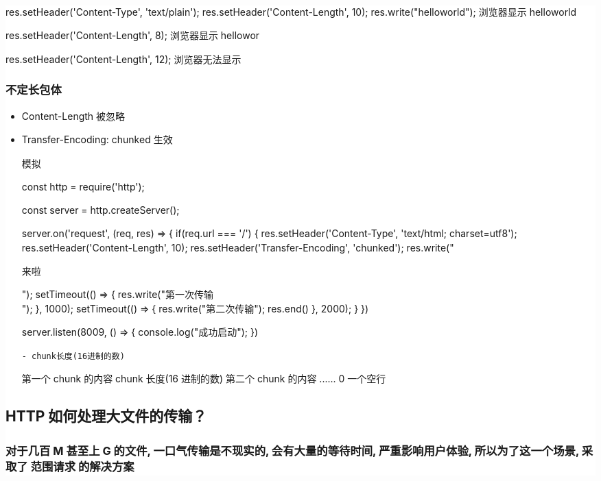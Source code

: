   res.setHeader('Content-Type', 'text/plain');
  res.setHeader('Content-Length', 10);
  res.write("helloworld");
  浏览器显示 helloworld

res.setHeader('Content-Length', 8);
浏览器显示 hellowor

res.setHeader('Content-Length', 12);
浏览器无法显示

### 不定长包体

- Content-Length 被忽略
- Transfer-Encoding: chunked 生效

  模拟

  const http = require('http');

  const server = http.createServer();

  server.on('request', (req, res) => {
  if(req.url === '/') {
  res.setHeader('Content-Type', 'text/html; charset=utf8');
  res.setHeader('Content-Length', 10);
  res.setHeader('Transfer-Encoding', 'chunked');
  res.write("<p>来啦</p>");
  setTimeout(() => {
  res.write("第一次传输<br/>");
  }, 1000);
  setTimeout(() => {
  res.write("第二次传输");
  res.end()
  }, 2000);
  }
  })

  server.listen(8009, () => {
  console.log("成功启动");
  })

      - chunk长度(16进制的数)

  第一个 chunk 的内容
  chunk 长度(16 进制的数)
  第二个 chunk 的内容
  ......
  0
  一个空行

## HTTP 如何处理大文件的传输？

### 对于几百 M 甚至上 G 的文件, 一口气传输是不现实的, 会有大量的等待时间, 严重影响用户体验, 所以为了这一个场景, 采取了 范围请求 的解决方案
